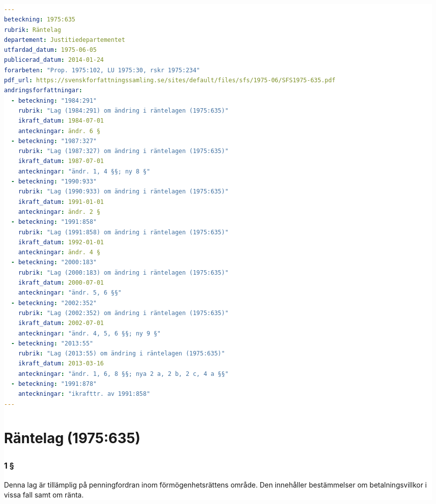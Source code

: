 ```yaml
---
beteckning: 1975:635
rubrik: Räntelag
departement: Justitiedepartementet
utfardad_datum: 1975-06-05
publicerad_datum: 2014-01-24
forarbeten: "Prop. 1975:102, LU 1975:30, rskr 1975:234"
pdf_url: https://svenskforfattningssamling.se/sites/default/files/sfs/1975-06/SFS1975-635.pdf
andringsforfattningar:
  - beteckning: "1984:291"
    rubrik: "Lag (1984:291) om ändring i räntelagen (1975:635)"
    ikraft_datum: 1984-07-01
    anteckningar: ändr. 6 §
  - beteckning: "1987:327"
    rubrik: "Lag (1987:327) om ändring i räntelagen (1975:635)"
    ikraft_datum: 1987-07-01
    anteckningar: "ändr. 1, 4 §§; ny 8 §"
  - beteckning: "1990:933"
    rubrik: "Lag (1990:933) om ändring i räntelagen (1975:635)"
    ikraft_datum: 1991-01-01
    anteckningar: ändr. 2 §
  - beteckning: "1991:858"
    rubrik: "Lag (1991:858) om ändring i räntelagen (1975:635)"
    ikraft_datum: 1992-01-01
    anteckningar: ändr. 4 §
  - beteckning: "2000:183"
    rubrik: "Lag (2000:183) om ändring i räntelagen (1975:635)"
    ikraft_datum: 2000-07-01
    anteckningar: "ändr. 5, 6 §§"
  - beteckning: "2002:352"
    rubrik: "Lag (2002:352) om ändring i räntelagen (1975:635)"
    ikraft_datum: 2002-07-01
    anteckningar: "ändr. 4, 5, 6 §§; ny 9 §"
  - beteckning: "2013:55"
    rubrik: "Lag (2013:55) om ändring i räntelagen (1975:635)"
    ikraft_datum: 2013-03-16
    anteckningar: "ändr. 1, 6, 8 §§; nya 2 a, 2 b, 2 c, 4 a §§"
  - beteckning: "1991:878"
    anteckningar: "ikrafttr. av 1991:858"
---
```


# Räntelag (1975:635)

### 1 §

Denna lag är tillämplig på penningfordran inom förmögenhetsrättens område. Den innehåller bestämmelser om betalningsvillkor i vissa fall samt om ränta.
